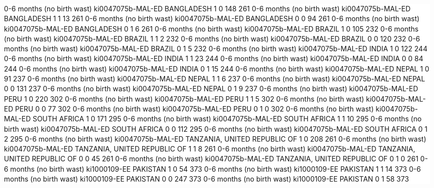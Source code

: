 0-6 months (no birth wast)    ki0047075b-MAL-ED         BANGLADESH                     1                    0      148     261
0-6 months (no birth wast)    ki0047075b-MAL-ED         BANGLADESH                     1                    1       13     261
0-6 months (no birth wast)    ki0047075b-MAL-ED         BANGLADESH                     0                    0       94     261
0-6 months (no birth wast)    ki0047075b-MAL-ED         BANGLADESH                     0                    1        6     261
0-6 months (no birth wast)    ki0047075b-MAL-ED         BRAZIL                         1                    0      105     232
0-6 months (no birth wast)    ki0047075b-MAL-ED         BRAZIL                         1                    1        2     232
0-6 months (no birth wast)    ki0047075b-MAL-ED         BRAZIL                         0                    0      120     232
0-6 months (no birth wast)    ki0047075b-MAL-ED         BRAZIL                         0                    1        5     232
0-6 months (no birth wast)    ki0047075b-MAL-ED         INDIA                          1                    0      122     244
0-6 months (no birth wast)    ki0047075b-MAL-ED         INDIA                          1                    1       23     244
0-6 months (no birth wast)    ki0047075b-MAL-ED         INDIA                          0                    0       84     244
0-6 months (no birth wast)    ki0047075b-MAL-ED         INDIA                          0                    1       15     244
0-6 months (no birth wast)    ki0047075b-MAL-ED         NEPAL                          1                    0       91     237
0-6 months (no birth wast)    ki0047075b-MAL-ED         NEPAL                          1                    1        6     237
0-6 months (no birth wast)    ki0047075b-MAL-ED         NEPAL                          0                    0      131     237
0-6 months (no birth wast)    ki0047075b-MAL-ED         NEPAL                          0                    1        9     237
0-6 months (no birth wast)    ki0047075b-MAL-ED         PERU                           1                    0      220     302
0-6 months (no birth wast)    ki0047075b-MAL-ED         PERU                           1                    1        5     302
0-6 months (no birth wast)    ki0047075b-MAL-ED         PERU                           0                    0       77     302
0-6 months (no birth wast)    ki0047075b-MAL-ED         PERU                           0                    1        0     302
0-6 months (no birth wast)    ki0047075b-MAL-ED         SOUTH AFRICA                   1                    0      171     295
0-6 months (no birth wast)    ki0047075b-MAL-ED         SOUTH AFRICA                   1                    1       10     295
0-6 months (no birth wast)    ki0047075b-MAL-ED         SOUTH AFRICA                   0                    0      112     295
0-6 months (no birth wast)    ki0047075b-MAL-ED         SOUTH AFRICA                   0                    1        2     295
0-6 months (no birth wast)    ki0047075b-MAL-ED         TANZANIA, UNITED REPUBLIC OF   1                    0      208     261
0-6 months (no birth wast)    ki0047075b-MAL-ED         TANZANIA, UNITED REPUBLIC OF   1                    1        8     261
0-6 months (no birth wast)    ki0047075b-MAL-ED         TANZANIA, UNITED REPUBLIC OF   0                    0       45     261
0-6 months (no birth wast)    ki0047075b-MAL-ED         TANZANIA, UNITED REPUBLIC OF   0                    1        0     261
0-6 months (no birth wast)    ki1000109-EE              PAKISTAN                       1                    0       54     373
0-6 months (no birth wast)    ki1000109-EE              PAKISTAN                       1                    1       14     373
0-6 months (no birth wast)    ki1000109-EE              PAKISTAN                       0                    0      247     373
0-6 months (no birth wast)    ki1000109-EE              PAKISTAN                       0                    1       58     373